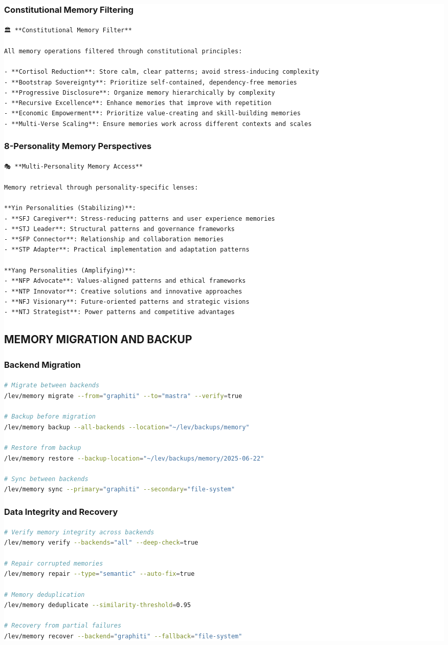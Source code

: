 ### **Constitutional Memory Filtering**
```
🏛️ **Constitutional Memory Filter**

All memory operations filtered through constitutional principles:

- **Cortisol Reduction**: Store calm, clear patterns; avoid stress-inducing complexity
- **Bootstrap Sovereignty**: Prioritize self-contained, dependency-free memories
- **Progressive Disclosure**: Organize memory hierarchically by complexity
- **Recursive Excellence**: Enhance memories that improve with repetition
- **Economic Empowerment**: Prioritize value-creating and skill-building memories
- **Multi-Verse Scaling**: Ensure memories work across different contexts and scales
```

### **8-Personality Memory Perspectives**
```
🎭 **Multi-Personality Memory Access**

Memory retrieval through personality-specific lenses:

**Yin Personalities (Stabilizing)**:
- **SFJ Caregiver**: Stress-reducing patterns and user experience memories
- **STJ Leader**: Structural patterns and governance frameworks
- **SFP Connector**: Relationship and collaboration memories
- **STP Adapter**: Practical implementation and adaptation patterns

**Yang Personalities (Amplifying)**:
- **NFP Advocate**: Values-aligned patterns and ethical frameworks
- **NTP Innovator**: Creative solutions and innovative approaches
- **NFJ Visionary**: Future-oriented patterns and strategic visions
- **NTJ Strategist**: Power patterns and competitive advantages
```

## MEMORY MIGRATION AND BACKUP

### **Backend Migration**
```bash
# Migrate between backends
/lev/memory migrate --from="graphiti" --to="mastra" --verify=true

# Backup before migration
/lev/memory backup --all-backends --location="~/lev/backups/memory"

# Restore from backup
/lev/memory restore --backup-location="~/lev/backups/memory/2025-06-22"

# Sync between backends
/lev/memory sync --primary="graphiti" --secondary="file-system"
```

### **Data Integrity and Recovery**
```bash
# Verify memory integrity across backends
/lev/memory verify --backends="all" --deep-check=true

# Repair corrupted memories
/lev/memory repair --type="semantic" --auto-fix=true

# Memory deduplication
/lev/memory deduplicate --similarity-threshold=0.95

# Recovery from partial failures
/lev/memory recover --backend="graphiti" --fallback="file-system"
```